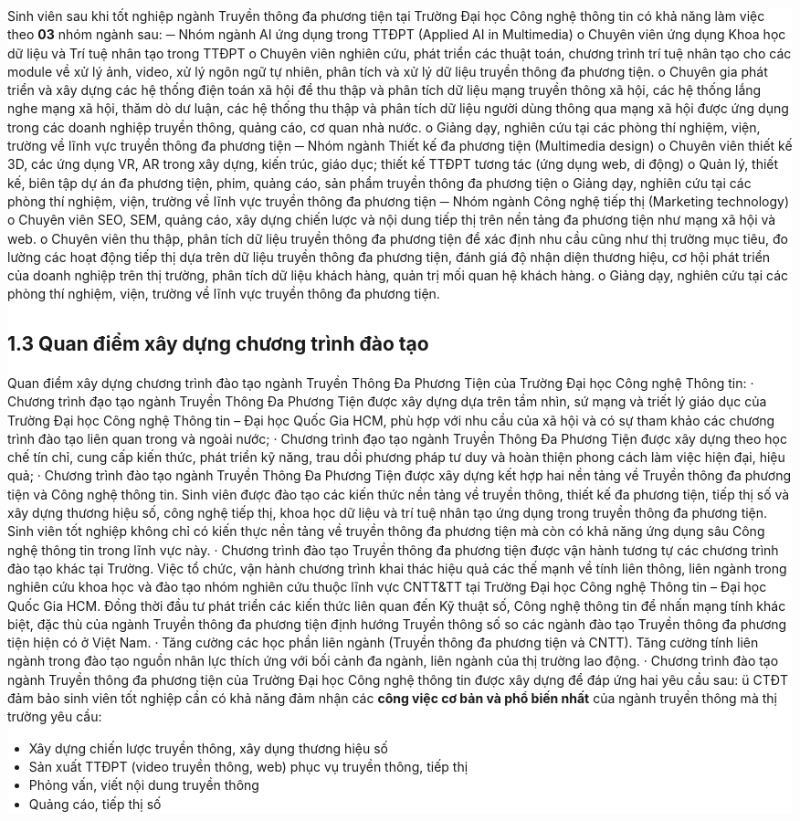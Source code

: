 Sinh viên sau khi tốt nghiệp ngành Truyền thông đa phương tiện tại Trường Đại học Công nghệ thông tin có khả năng làm việc theo **03** nhóm ngành sau:
─ Nhóm ngành AI ứng dụng trong TTĐPT (Applied AI in Multimedia)
o Chuyên viên ứng dụng Khoa học dữ liệu và Trí tuệ nhân tạo trong TTĐPT
o Chuyên viên nghiên cứu, phát triển các thuật toán, chương trình trí tuệ nhân tạo cho các module về xử lý ảnh, video, xử lý ngôn ngữ tự nhiên, phân tích và xử lý dữ liệu truyền thông đa phương tiện.
o Chuyên gia phát triển và xây dựng các hệ thống điện toán xã hội để thu thập và phân tích dữ liệu mạng truyền thông xã hội, các hệ thống lắng nghe mạng xã hội, thăm dò dư luận, các hệ thống thu thập và phân tích dữ liệu người dùng thông qua mạng xã hội được ứng dụng trong các doanh nghiệp truyền thông, quảng cáo, cơ quan nhà nước.
o Giảng dạy, nghiên cứu tại các phòng thí nghiệm, viện, trường về lĩnh vực truyền thông đa phương tiện
─ Nhóm ngành Thiết kế đa phương tiện (Multimedia design)
o Chuyên viên thiết kế 3D, các ứng dụng VR, AR trong xây dựng, kiến trúc, giáo dục; thiết kế TTĐPT tương tác (ứng dụng web, di động)
o Quản lý, thiết kế, biên tập dự án đa phương tiện, phim, quảng cáo, sản phẩm truyền thông đa phương tiện
o Giảng dạy, nghiên cứu tại các phòng thí nghiệm, viện, trường về lĩnh vực truyền thông đa phương tiện
─ Nhóm ngành Công nghệ tiếp thị (Marketing technology)
o Chuyên viên SEO, SEM, quảng cáo, xây dựng chiến lược và nội dung tiếp thị trên nền tảng đa phương tiện như mạng xã hội và web.
o Chuyên viên thu thập, phân tích dữ liệu truyền thông đa phương tiện để xác định nhu cầu cũng như thị trường mục tiêu, đo lường các hoạt động tiếp thị dựa trên dữ liệu truyền thông đa phương tiện, đánh giá độ nhận diện thương hiệu, cơ hội phát triển của doanh nghiệp trên thị trường, phân tích dữ liệu khách hàng, quản trị mối quan hệ khách hàng.
o Giảng dạy, nghiên cứu tại các phòng thí nghiệm, viện, trường về lĩnh vực truyền thông đa phương tiện.
##  **1.3 Quan điểm xây dựng chương trình đào tạo**
Quan điểm xây dựng chương trình đào tạo ngành Truyền Thông Đa Phương Tiện của Trường Đại học Công nghệ Thông tin:
· Chương trình đạo tạo ngành Truyền Thông Đa Phương Tiện được xây dựng dựa trên tầm nhìn, sứ mạng và triết lý giáo dục của Trường Đại học Công nghệ Thông tin – Đại học Quốc Gia HCM, phù hợp với nhu cầu của xã hội và có sự tham khảo các chương trình đào tạo liên quan trong và ngoài nước;
· Chương trình đạo tạo ngành Truyền Thông Đa Phương Tiện được xây dựng theo học chế tín chỉ, cung cấp kiến thức, phát triển kỹ năng, trau dồi phương pháp tư duy và hoàn thiện phong cách làm việc hiện đại, hiệu quả;
· Chương trình đào tạo ngành Truyền Thông Đa Phương Tiện được xây dựng kết hợp hai nền tảng về Truyền thông đa phương tiện và Công nghệ thông tin. Sinh viên được đào tạo các kiến thức nền tảng về truyền thông, thiết kế đa phương tiện, tiếp thị số và xây dựng thương hiệu số, công nghệ tiếp thị, khoa học dữ liệu và trí tuệ nhân tạo ứng dụng trong truyền thông đa phương tiện. Sinh viên tốt nghiệp không chỉ có kiến thực nền tảng về truyền thông đa phương tiện mà còn có khả năng ứng dụng sâu Công nghệ thông tin trong lĩnh vực này.
· Chương trình đào tạo Truyền thông đa phương tiện được vận hành tương tự các chương trình đào tạo khác tại Trường. Việc tổ chức, vận hành chương trình khai thác hiệu quả các thế mạnh về tính liên thông, liên ngành trong nghiên cứu khoa học và đào tạo nhóm nghiên cứu thuộc lĩnh vực CNTT&TT tại Trường Đại học Công nghệ Thông tin – Đại học Quốc Gia HCM. Đồng thời đầu tư phát triển các kiến thức liên quan đến Kỹ thuật số, Công nghệ thông tin để nhấn mạng tính khác biệt, đặc thù của ngành Truyền thông đa phương tiện định hướng Truyền thông số so các ngành đào tạo Truyền thông đa phương tiện hiện có ở Việt Nam.
· Tăng cường các học phần liên ngành (Truyền thông đa phương tiện và CNTT). Tăng cường tính liên ngành trong đào tạo nguồn nhân lực thích ứng với bối cảnh đa ngành, liên ngành của thị trường lao động.
· Chương trình đào tạo ngành Truyền thông đa phương tiện của Trường Đại học Công nghệ thông tin được xây dựng để đáp ứng hai yêu cầu sau:
ü CTĐT đảm bảo sinh viên tốt nghiệp cần có khả năng đảm nhận các **công việc cơ bản và phổ biến nhất** của ngành truyền thông mà thị trường yêu cầu:​
- Xây dựng chiến lược truyền thông, xây dụng thương hiệu số​
- Sản xuất TTĐPT (video truyền thông, web) phục vụ truyền thông, tiếp thị ​
- Phỏng vấn, viết nội dung truyền thông ​
- Quảng cáo, tiếp thị số